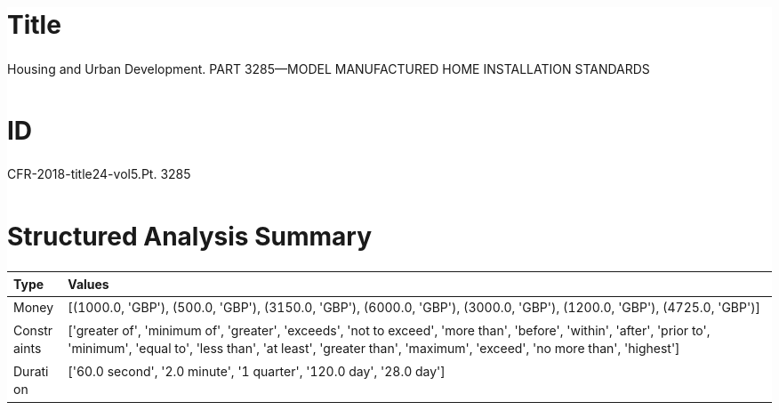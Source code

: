 # Title

 Housing and Urban Development. PART 3285—MODEL MANUFACTURED HOME INSTALLATION STANDARDS


# ID

 CFR-2018-title24-vol5.Pt. 3285


# Structured Analysis Summary

| Type        | Values                                                                                                                                                                                                                                                                                                                                                                                                                                                                                                                                                                                                                                                                                                                                                                                                                                                                                                                                                                                                                                                                                                                                                   |
|:------------|:---------------------------------------------------------------------------------------------------------------------------------------------------------------------------------------------------------------------------------------------------------------------------------------------------------------------------------------------------------------------------------------------------------------------------------------------------------------------------------------------------------------------------------------------------------------------------------------------------------------------------------------------------------------------------------------------------------------------------------------------------------------------------------------------------------------------------------------------------------------------------------------------------------------------------------------------------------------------------------------------------------------------------------------------------------------------------------------------------------------------------------------------------------|
| Money       | [(1000.0, 'GBP'), (500.0, 'GBP'), (3150.0, 'GBP'), (6000.0, 'GBP'), (3000.0, 'GBP'), (1200.0, 'GBP'), (4725.0, 'GBP')]                                                                                                                                                                                                                                                                                                                                                                                                                                                                                                                                                                                                                                                                                                                                                                                                                                                                                                                                                                                                                                   |
| Constraints | ['greater of', 'minimum of', 'greater', 'exceeds', 'not to exceed', 'more than', 'before', 'within', 'after', 'prior to', 'minimum', 'equal to', 'less than', 'at least', 'greater than', 'maximum', 'exceed', 'no more than', 'highest']                                                                                                                                                                                                                                                                                                                                                                                                                                                                                                                                                                                                                                                                                                                                                                                                                                                                                                                |
| Duration    | ['60.0 second', '2.0 minute', '1 quarter', '120.0 day', '28.0 day']                                                                                                                                                                                                                                                                                                                                                                                                                                                                                                                                                                                                                                                                                                                                                                                                                                                                                                                                                                                                                                                                                      |